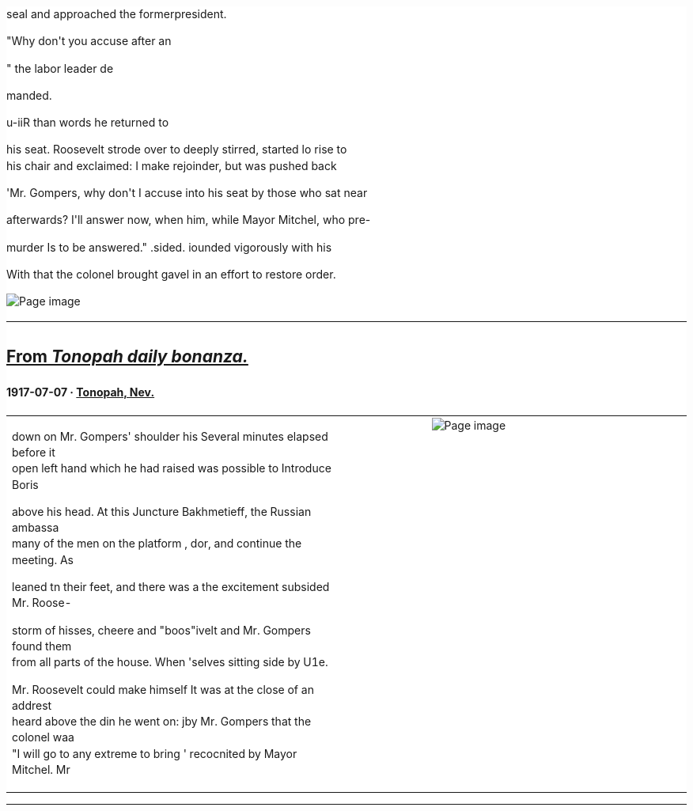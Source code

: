 seal and approached the formerpresident.  
  
&quot;Why don&#x27;t you accuse after an  
  
&quot; the labor leader de  
  
manded.  
  
u-iiR than words he returned to  
  
his seat. Roosevelt strode over to deeply stirred, started lo rise to  
his chair and exclaimed: I make rejoinder, but was pushed back  
  
&#x27;Mr. Gompers, why don&#x27;t I accuse into his seat by those who sat near  
  
afterwards? I&#x27;ll answer now, when him, while Mayor Mitchel, who pre-  
  
murder Is to be answered.&quot; .sided. iounded vigorously with his  
  
With that the colonel brought gavel in an effort to restore order.
</td><td style="width: 50%; max-height: 75%; margin: auto; display: block;">
<img alt="Page image" src="https://chroniclingamerica.loc.gov/iiif/2/nvln_beatty_ver02%2Fdata%2Fsn86076142%2F00415627038%2F1917070701%2F0638.jp2/pct:28.103410,84.027135,39.603298,12.827629/!600,600/0/default.jpg"/>
</td>
</tr></table>

---

## [From _Tonopah daily bonanza._](https://chroniclingamerica.loc.gov/lccn/sn86076142/1917-07-07/ed-1/seq-1)

#### 1917-07-07 &middot; [Tonopah, Nev.](http://dbpedia.org/resource/Tonopah%2C_Nevada)

<table style="width: 100%;"><tr><td style="width: 50%">

  
  
down on Mr. Gompers&#x27; shoulder his Several minutes elapsed before it  
open left hand which he had raised was possible to Introduce Boris  
  
above his head. At this Juncture Bakhmetieff, the Russian ambassa­  
many of the men on the platform , dor, and continue the meeting. As  
  
leaned tn their feet, and there was a the excitement subsided Mr. Roose-  
  
storm of hisses, cheere and &quot;boos&quot;ivelt and Mr. Gompers found them  
from all parts of the house. When &#x27;selves sitting side by U1e.  
  
Mr. Roosevelt could make himself It was at the close of an addrest  
heard above the din he went on: jby Mr. Gompers that the colonel waa  
&quot;I will go to any extreme to bring &#x27; recocnited by Mayor Mitchel. Mr
</td><td style="width: 50%; max-height: 75%; margin: auto; display: block;">
<img alt="Page image" src="https://chroniclingamerica.loc.gov/iiif/2/nvln_beatty_ver02%2Fdata%2Fsn86076142%2F00415627038%2F1917070701%2F0638.jp2/pct:41.497660,87.634906,26.275908,6.090040/!600,600/0/default.jpg"/>
</td>
</tr></table>

---

